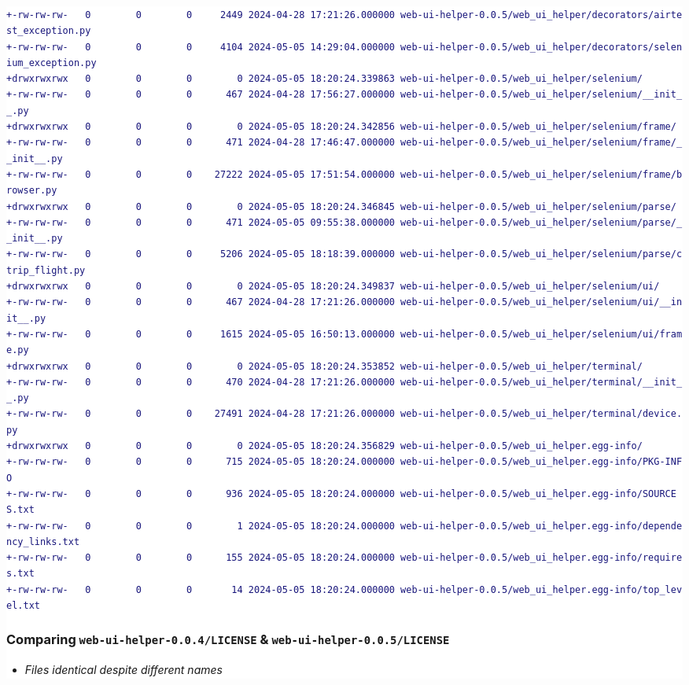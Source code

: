```diff
+-rw-rw-rw-   0        0        0     2449 2024-04-28 17:21:26.000000 web-ui-helper-0.0.5/web_ui_helper/decorators/airtest_exception.py
+-rw-rw-rw-   0        0        0     4104 2024-05-05 14:29:04.000000 web-ui-helper-0.0.5/web_ui_helper/decorators/selenium_exception.py
+drwxrwxrwx   0        0        0        0 2024-05-05 18:20:24.339863 web-ui-helper-0.0.5/web_ui_helper/selenium/
+-rw-rw-rw-   0        0        0      467 2024-04-28 17:56:27.000000 web-ui-helper-0.0.5/web_ui_helper/selenium/__init__.py
+drwxrwxrwx   0        0        0        0 2024-05-05 18:20:24.342856 web-ui-helper-0.0.5/web_ui_helper/selenium/frame/
+-rw-rw-rw-   0        0        0      471 2024-04-28 17:46:47.000000 web-ui-helper-0.0.5/web_ui_helper/selenium/frame/__init__.py
+-rw-rw-rw-   0        0        0    27222 2024-05-05 17:51:54.000000 web-ui-helper-0.0.5/web_ui_helper/selenium/frame/browser.py
+drwxrwxrwx   0        0        0        0 2024-05-05 18:20:24.346845 web-ui-helper-0.0.5/web_ui_helper/selenium/parse/
+-rw-rw-rw-   0        0        0      471 2024-05-05 09:55:38.000000 web-ui-helper-0.0.5/web_ui_helper/selenium/parse/__init__.py
+-rw-rw-rw-   0        0        0     5206 2024-05-05 18:18:39.000000 web-ui-helper-0.0.5/web_ui_helper/selenium/parse/ctrip_flight.py
+drwxrwxrwx   0        0        0        0 2024-05-05 18:20:24.349837 web-ui-helper-0.0.5/web_ui_helper/selenium/ui/
+-rw-rw-rw-   0        0        0      467 2024-04-28 17:21:26.000000 web-ui-helper-0.0.5/web_ui_helper/selenium/ui/__init__.py
+-rw-rw-rw-   0        0        0     1615 2024-05-05 16:50:13.000000 web-ui-helper-0.0.5/web_ui_helper/selenium/ui/frame.py
+drwxrwxrwx   0        0        0        0 2024-05-05 18:20:24.353852 web-ui-helper-0.0.5/web_ui_helper/terminal/
+-rw-rw-rw-   0        0        0      470 2024-04-28 17:21:26.000000 web-ui-helper-0.0.5/web_ui_helper/terminal/__init__.py
+-rw-rw-rw-   0        0        0    27491 2024-04-28 17:21:26.000000 web-ui-helper-0.0.5/web_ui_helper/terminal/device.py
+drwxrwxrwx   0        0        0        0 2024-05-05 18:20:24.356829 web-ui-helper-0.0.5/web_ui_helper.egg-info/
+-rw-rw-rw-   0        0        0      715 2024-05-05 18:20:24.000000 web-ui-helper-0.0.5/web_ui_helper.egg-info/PKG-INFO
+-rw-rw-rw-   0        0        0      936 2024-05-05 18:20:24.000000 web-ui-helper-0.0.5/web_ui_helper.egg-info/SOURCES.txt
+-rw-rw-rw-   0        0        0        1 2024-05-05 18:20:24.000000 web-ui-helper-0.0.5/web_ui_helper.egg-info/dependency_links.txt
+-rw-rw-rw-   0        0        0      155 2024-05-05 18:20:24.000000 web-ui-helper-0.0.5/web_ui_helper.egg-info/requires.txt
+-rw-rw-rw-   0        0        0       14 2024-05-05 18:20:24.000000 web-ui-helper-0.0.5/web_ui_helper.egg-info/top_level.txt
```

### Comparing `web-ui-helper-0.0.4/LICENSE` & `web-ui-helper-0.0.5/LICENSE`

 * *Files identical despite different names*
